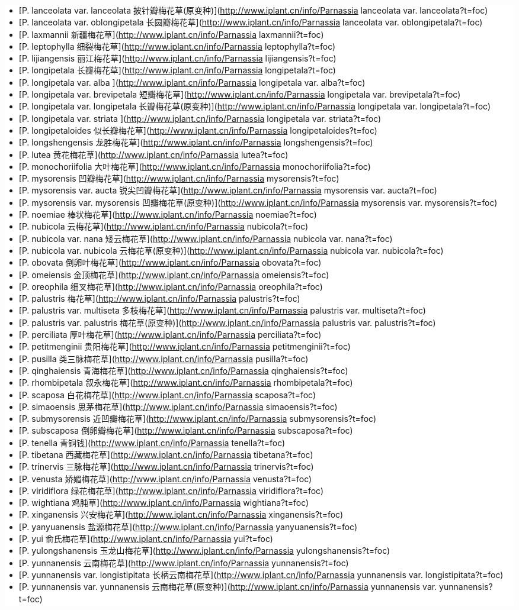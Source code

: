* [P.  lanceolata var. lanceolata  披针瓣梅花草(原变种)](http://www.iplant.cn/info/Parnassia lanceolata var. lanceolata?t=foc)
* [P.  lanceolata var. oblongipetala  长圆瓣梅花草](http://www.iplant.cn/info/Parnassia lanceolata var. oblongipetala?t=foc)
* [P.  laxmannii  新疆梅花草](http://www.iplant.cn/info/Parnassia laxmannii?t=foc)
* [P.  leptophylla  细裂梅花草](http://www.iplant.cn/info/Parnassia leptophylla?t=foc)
* [P.  lijiangensis  丽江梅花草](http://www.iplant.cn/info/Parnassia lijiangensis?t=foc)
* [P.  longipetala  长瓣梅花草](http://www.iplant.cn/info/Parnassia longipetala?t=foc)
* [P.  longipetala var. alba  ](http://www.iplant.cn/info/Parnassia longipetala var. alba?t=foc)
* [P.  longipetala var. brevipetala  短瓣梅花草](http://www.iplant.cn/info/Parnassia longipetala var. brevipetala?t=foc)
* [P.  longipetala var. longipetala  长瓣梅花草(原变种)](http://www.iplant.cn/info/Parnassia longipetala var. longipetala?t=foc)
* [P.  longipetala var. striata  ](http://www.iplant.cn/info/Parnassia longipetala var. striata?t=foc)
* [P.  longipetaloides  似长瓣梅花草](http://www.iplant.cn/info/Parnassia longipetaloides?t=foc)
* [P.  longshengensis  龙胜梅花草](http://www.iplant.cn/info/Parnassia longshengensis?t=foc)
* [P.  lutea  黄花梅花草](http://www.iplant.cn/info/Parnassia lutea?t=foc)
* [P.  monochoriifolia  大叶梅花草](http://www.iplant.cn/info/Parnassia monochoriifolia?t=foc)
* [P.  mysorensis  凹瓣梅花草](http://www.iplant.cn/info/Parnassia mysorensis?t=foc)
* [P.  mysorensis var. aucta  锐尖凹瓣梅花草](http://www.iplant.cn/info/Parnassia mysorensis var. aucta?t=foc)
* [P.  mysorensis var. mysorensis  凹瓣梅花草(原变种)](http://www.iplant.cn/info/Parnassia mysorensis var. mysorensis?t=foc)
* [P.  noemiae  棒状梅花草](http://www.iplant.cn/info/Parnassia noemiae?t=foc)
* [P.  nubicola  云梅花草](http://www.iplant.cn/info/Parnassia nubicola?t=foc)
* [P.  nubicola var. nana  矮云梅花草](http://www.iplant.cn/info/Parnassia nubicola var. nana?t=foc)
* [P.  nubicola var. nubicola  云梅花草(原变种)](http://www.iplant.cn/info/Parnassia nubicola var. nubicola?t=foc)
* [P.  obovata  倒卵叶梅花草](http://www.iplant.cn/info/Parnassia obovata?t=foc)
* [P.  omeiensis  金顶梅花草](http://www.iplant.cn/info/Parnassia omeiensis?t=foc)
* [P.  oreophila  细叉梅花草](http://www.iplant.cn/info/Parnassia oreophila?t=foc)
* [P.  palustris  梅花草](http://www.iplant.cn/info/Parnassia palustris?t=foc)
* [P.  palustris var. multiseta  多枝梅花草](http://www.iplant.cn/info/Parnassia palustris var. multiseta?t=foc)
* [P.  palustris var. palustris  梅花草(原变种)](http://www.iplant.cn/info/Parnassia palustris var. palustris?t=foc)
* [P.  perciliata  厚叶梅花草](http://www.iplant.cn/info/Parnassia perciliata?t=foc)
* [P.  petitmenginii  贵阳梅花草](http://www.iplant.cn/info/Parnassia petitmenginii?t=foc)
* [P.  pusilla  类三脉梅花草](http://www.iplant.cn/info/Parnassia pusilla?t=foc)
* [P.  qinghaiensis  青海梅花草](http://www.iplant.cn/info/Parnassia qinghaiensis?t=foc)
* [P.  rhombipetala  叙永梅花草](http://www.iplant.cn/info/Parnassia rhombipetala?t=foc)
* [P.  scaposa  白花梅花草](http://www.iplant.cn/info/Parnassia scaposa?t=foc)
* [P.  simaoensis  思茅梅花草](http://www.iplant.cn/info/Parnassia simaoensis?t=foc)
* [P.  submysorensis  近凹瓣梅花草](http://www.iplant.cn/info/Parnassia submysorensis?t=foc)
* [P.  subscaposa  倒卵瓣梅花草](http://www.iplant.cn/info/Parnassia subscaposa?t=foc)
* [P.  tenella  青铜钱](http://www.iplant.cn/info/Parnassia tenella?t=foc)
* [P.  tibetana  西藏梅花草](http://www.iplant.cn/info/Parnassia tibetana?t=foc)
* [P.  trinervis  三脉梅花草](http://www.iplant.cn/info/Parnassia trinervis?t=foc)
* [P.  venusta  娇媚梅花草](http://www.iplant.cn/info/Parnassia venusta?t=foc)
* [P.  viridiflora  绿花梅花草](http://www.iplant.cn/info/Parnassia viridiflora?t=foc)
* [P.  wightiana  鸡肫草](http://www.iplant.cn/info/Parnassia wightiana?t=foc)
* [P.  xinganensis  兴安梅花草](http://www.iplant.cn/info/Parnassia xinganensis?t=foc)
* [P.  yanyuanensis  盐源梅花草](http://www.iplant.cn/info/Parnassia yanyuanensis?t=foc)
* [P.  yui  俞氏梅花草](http://www.iplant.cn/info/Parnassia yui?t=foc)
* [P.  yulongshanensis  玉龙山梅花草](http://www.iplant.cn/info/Parnassia yulongshanensis?t=foc)
* [P.  yunnanensis  云南梅花草](http://www.iplant.cn/info/Parnassia yunnanensis?t=foc)
* [P.  yunnanensis var. longistipitata  长柄云南梅花草](http://www.iplant.cn/info/Parnassia yunnanensis var. longistipitata?t=foc)
* [P.  yunnanensis var. yunnanensis  云南梅花草(原变种)](http://www.iplant.cn/info/Parnassia yunnanensis var. yunnanensis?t=foc)
